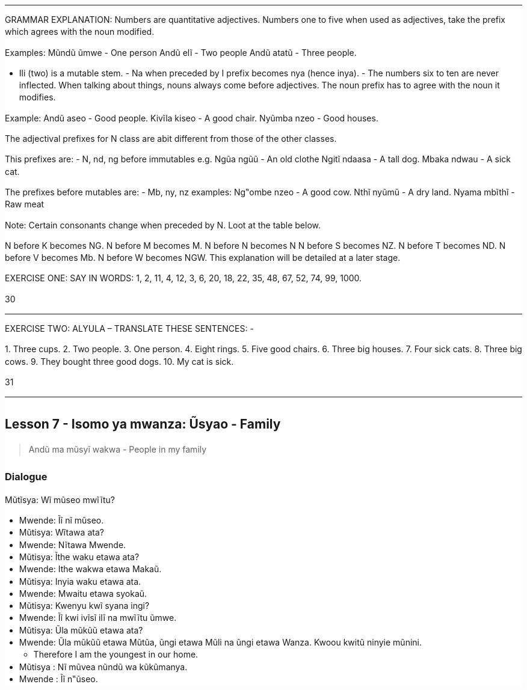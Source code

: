 

* * *

GRAMMAR EXPLANATION: Numbers are quantitative adjectives. Numbers one to five when used as adjectives, take the prefix which agrees with the noun modified.

Examples: Mũndũ ũmwe - One person Andũ elĩ - Two people Andũ atatũ - Three people.

- Ili (two) is a mutable stem. - Na when preceded by I prefix becomes nya (hence inya). - The numbers six to ten are never inflected. When talking about things, nouns always come before adjectives. The noun prefix has to agree with the noun it modifies.

Example: Andũ aseo - Good people. Kivĩla kiseo - A good chair. Nyũmba nzeo - Good houses.

The adjectival prefixes for N class are abit different from those of the other classes.

This prefixes are: - N, nd, ng before immutables e.g. Ngũa ngũũ - An old clothe Ngitĩ ndaasa - A tall dog. Mbaka ndwau - A sick cat.

The prefixes before mutables are: - Mb, ny, nz examples: Ng‟ombe nzeo - A good cow. Nthĩ nyũmũ - A dry land. Nyama mbĩthĩ - Raw meat

Note: Certain consonants change when preceded by N. Loot at the table below.

N before K becomes NG. N before M becomes M. N before N becomes N N before S becomes NZ. N before T becomes ND. N before V becomes Mb. N before W becomes NGW. This explanation will be detailed at a later stage.

EXERCISE ONE: SAY IN WORDS: 1, 2, 11, 4, 12, 3, 6, 20, 18, 22, 35, 48, 67, 52, 74, 99, 1000.

30



* * *

EXERCISE TWO: ALYULA – TRANSLATE THESE SENTENCES: -

1\. Three cups. 2\. Two people. 3\. One person. 4\. Eight rings. 5\. Five good chairs. 6\. Three big houses. 7\. Four sick cats. 8\. Three big cows. 9\. They bought three good dogs. 10\. My cat is sick.

31



* * *

## Lesson 7 - Isomo ya mwanza: Ũsyao - Family

> Andũ ma mũsyĩ wakwa - People in my family

### Dialogue

Mũtĩsya: Wĩ mũseo mwĩĩtu? 

- Mwende: Ĩĩ nĩ mũseo.
- Mũtisya: Wĩtawa ata?
- Mwende: Nĩtawa Mwende.
- Mũtisya: Ĩthe waku etawa ata?
- Mwende: Ithe wakwa etawa Makaũ. 
- Mũtisya: Inyia waku etawa ata. 
- Mwende: Mwaitu etawa syokaũ.
- Mũtisya: Kwenyu kwĩ syana ingi? 
- Mwende: Ĩĩ kwi ivĩsĩ ilĩ na mwĩĩtu ũmwe. 
- Mũtisya: Ũla mũkũũ etawa ata? 
- Mwende: Ũla mũkũũ etawa Mũtũa, ũngi etawa Mũli na ũngi etawa Wanza. Kwoou kwitũ ninyie mũnini.
  - Therefore I am the youngest in our home.
- Mũtisya : Nĩ mũvea nũndũ wa kũkũmanya.
- Mwende : Ĩĩ n‟ũseo.
